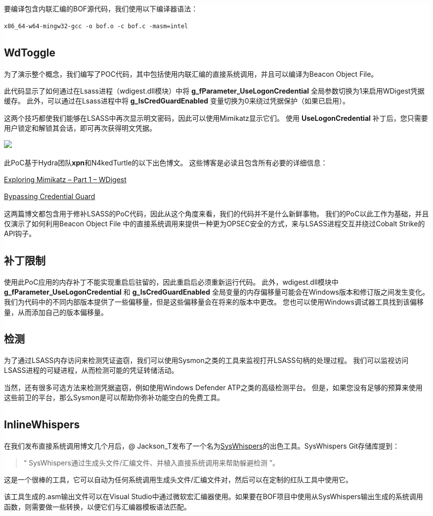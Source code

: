 要编译包含内联汇编的BOF源代码，我们使用以下编译器语法：

```
x86_64-w64-mingw32-gcc -o bof.o -c bof.c -masm=intel
```



## WdToggle

为了演示整个概念，我们编写了POC代码，其中包括使用内联汇编的直接系统调用，并且可以编译为Beacon Object File。

此代码显示了如何通过在Lsass进程（wdigest.dll模块）中将 **g_fParameter_UseLogonCredential** 全局参数切换为1来启用WDigest凭据缓存。 此外，可以通过在Lsass进程中将 **g_IsCredGuardEnabled** 变量切换为0来绕过凭据保护（如果已启用）。

这两个技巧都使我们能够在LSASS中再次显示明文密码，因此可以使用Mimikatz显示它们。 使用 **UseLogonCredential** 补丁后，您只需要用户锁定和解锁其会话，即可再次获得明文凭据。

[![](https://p0.ssl.qhimg.com/t0131474089eba3a7fa.png)](https://p0.ssl.qhimg.com/t0131474089eba3a7fa.png)

此PoC基于Hydra团队**xpn**和N4kedTurtle的以下出色博文。 这些博客是必读且包含所有必要的详细信息：

[Exploring Mimikatz – Part 1 – WDigest](https://blog.xpnsec.com/exploring-mimikatz-part-1/)

[Bypassing Credential Guard](https://teamhydra.blog/2020/08/25/bypassing-credential-guard/)

这两篇博文都包含用于修补LSASS的PoC代码，因此从这个角度来看，我们的代码并不是什么新鲜事物。 我们的PoC以此工作为基础，并且仅演示了如何利用Beacon Object File 中的直接系统调用来提供一种更为OPSEC安全的方式，来与LSASS进程交互并绕过Cobalt Strike的API钩子。



## 补丁限制

使用此PoC应用的内存补丁不能实现重启后驻留的，因此重启后必须重新运行代码。 此外，wdigest.dll模块中 **g_fParameter_UseLogonCredential** 和 **g_IsCredGuardEnabled** 全局变量的内存偏移量可能会在Windows版本和修订版之间发生变化。 我们为代码中的不同内部版本提供了一些偏移量，但是这些偏移量会在将来的版本中更改。 您也可以使用Windows调试器工具找到该偏移量，从而添加自己的版本偏移量。



## 检测

为了通过LSASS内存访问来检测凭证盗窃，我们可以使用Sysmon之类的工具来监视打开LSASS句柄的处理过程。 我们可以监视访问LSASS进程的可疑进程，从而检测可能的凭证转储活动。

当然，还有很多可选方法来检测凭据盗窃，例如使用Windows Defender ATP之类的高级检测平台。 但是，如果您没有足够的预算来使用这些前卫的平台，那么Sysmon是可以帮助你弥补功能空白的免费工具。



## InlineWhispers

在我们发布直接系统调用博文几个月后，@ Jackson_T发布了一个名为[SysWhispers](https://github.com/jthuraisamy/SysWhispers)的出色工具。SysWhispers Git存储库提到：

> “ SysWhispers通过生成头文件/汇编文件、并植入直接系统调用来帮助躲避检测 ”。

这是一个很棒的工具，它可以自动为任何系统调用生成头文件/汇编文件对，然后可以在定制的红队工具中使用它。

该工具生成的.asm输出文件可以在Visual Studio中通过微软宏汇编器使用。如果要在BOF项目中使用从SysWhispers输出生成的系统调用函数，则需要做一些转换，以便它们与汇编器模板语法匹配。
